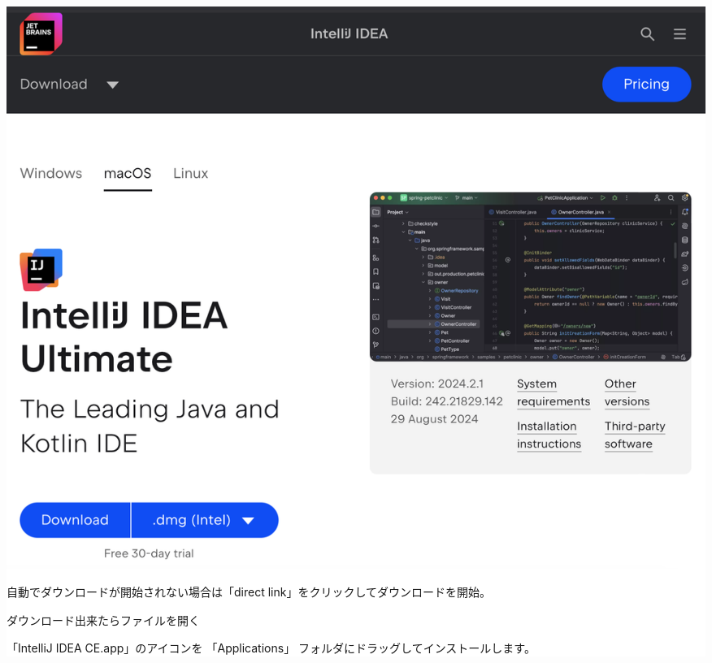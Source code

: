 ![altテキスト](/images/articles/3.png)

自動でダウンロードが開始されない場合は「direct link」をクリックしてダウンロードを開始。

ダウンロード出来たらファイルを開く

「IntelliJ IDEA CE.app」のアイコンを 「Applications」 フォルダにドラッグしてインストールします。